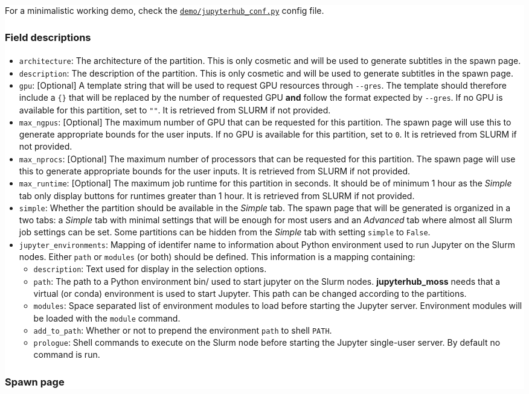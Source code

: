 ```python
```

For a minimalistic working demo, check the
[`demo/jupyterhub_conf.py`](demo/jupyterhub_conf.py) config file.

### Field descriptions

- `architecture`: The architecture of the partition. This is only cosmetic and
  will be used to generate subtitles in the spawn page.
- `description`: The description of the partition. This is only cosmetic and
  will be used to generate subtitles in the spawn page.
- `gpu`: [Optional] A template string that will be used to request GPU resources
  through `--gres`. The template should therefore include a `{}` that will be
  replaced by the number of requested GPU **and** follow the format expected by
  `--gres`. If no GPU is available for this partition, set to `""`. It is
  retrieved from SLURM if not provided.
- `max_ngpus`: [Optional] The maximum number of GPU that can be requested for
  this partition. The spawn page will use this to generate appropriate bounds
  for the user inputs. If no GPU is available for this partition, set to `0`. It
  is retrieved from SLURM if not provided.
- `max_nprocs`: [Optional] The maximum number of processors that can be
  requested for this partition. The spawn page will use this to generate
  appropriate bounds for the user inputs. It is retrieved from SLURM if not
  provided.
- `max_runtime`: [Optional] The maximum job runtime for this partition in
  seconds. It should be of minimum 1 hour as the _Simple_ tab only display
  buttons for runtimes greater than 1 hour. It is retrieved from SLURM if not
  provided.
- `simple`: Whether the partition should be available in the _Simple_ tab. The
  spawn page that will be generated is organized in a two tabs: a _Simple_ tab
  with minimal settings that will be enough for most users and an _Advanced_ tab
  where almost all Slurm job settings can be set. Some partitions can be hidden
  from the _Simple_ tab with setting `simple` to `False`.
- `jupyter_environments`: Mapping of identifer name to information about Python
  environment used to run Jupyter on the Slurm nodes. Either `path` or `modules`
  (or both) should be defined. This information is a mapping containing:
  - `description`: Text used for display in the selection options.
  - `path`: The path to a Python environment bin/ used to start jupyter on the
    Slurm nodes. **jupyterhub_moss** needs that a virtual (or conda) environment
    is used to start Jupyter. This path can be changed according to the
    partitions.
  - `modules`: Space separated list of environment modules to load before
    starting the Jupyter server. Environment modules will be loaded with the
    `module` command.
  - `add_to_path`: Whether or not to prepend the environment `path` to shell
    `PATH`.
  - `prologue`: Shell commands to execute on the Slurm node before starting the
    Jupyter single-user server. By default no command is run.

### Spawn page
